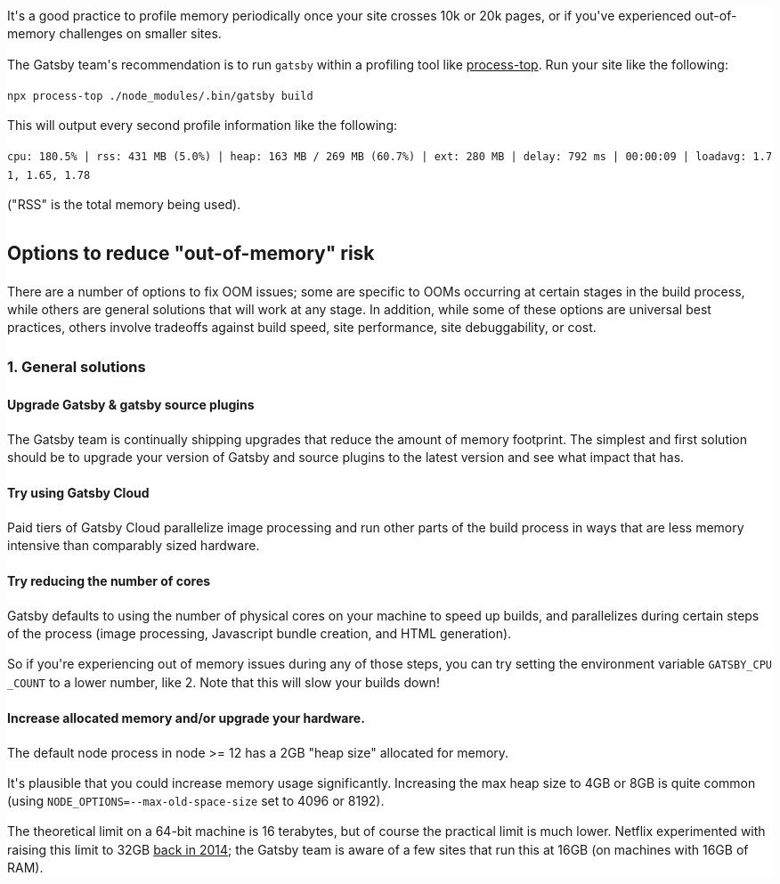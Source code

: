 It's a good practice to profile memory periodically once your site crosses 10k or 20k pages, or if you've experienced out-of-memory challenges on smaller sites.

The Gatsby team's recommendation is to run `gatsby` within a profiling tool like [process-top](https://github.com/mafintosh/process-top). Run your site like the following:

`npx process-top ./node_modules/.bin/gatsby build`

This will output every second profile information like the following:

`cpu: 180.5% | rss: 431 MB (5.0%) | heap: 163 MB / 269 MB (60.7%) | ext: 280 MB | delay: 792 ms | 00:00:09 | loadavg: 1.71, 1.65, 1.78`

("RSS" is the total memory being used).

## Options to reduce "out-of-memory" risk

There are a number of options to fix OOM issues; some are specific to OOMs occurring at certain stages in the build process, while others are general solutions that will work at any stage. In addition, while some of these options are universal best practices, others involve tradeoffs against build speed, site performance, site debuggability, or cost.

### 1. General solutions

#### Upgrade Gatsby & gatsby source plugins

The Gatsby team is continually shipping upgrades that reduce the amount of memory footprint. The simplest and first solution should be to upgrade your version of Gatsby and source plugins to the latest version and see what impact that has.

#### Try using Gatsby Cloud

Paid tiers of Gatsby Cloud parallelize image processing and run other parts of the build process in ways that are less memory intensive than comparably sized hardware.

#### Try reducing the number of cores

Gatsby defaults to using the number of physical cores on your machine to speed up builds, and parallelizes during certain steps of the process (image processing, Javascript bundle creation, and HTML generation).

So if you're experiencing out of memory issues during any of those steps, you can try setting the environment variable `GATSBY_CPU_COUNT` to a lower number, like 2. Note that this will slow your builds down!

#### Increase allocated memory and/or upgrade your hardware.

The default node process in node >= 12 has a 2GB "heap size" allocated for memory.

It's plausible that you could increase memory usage significantly. Increasing the max heap size to 4GB or 8GB is quite common (using `NODE_OPTIONS=--max-old-space-size` set to 4096 or 8192).

The theoretical limit on a 64-bit machine is 16 terabytes, but of course the practical limit is much lower. Netflix experimented with raising this limit to 32GB [back in 2014](https://netflixtechblog.com/node-js-in-flames-ddd073803aa4); the Gatsby team is aware of a few sites that run this at 16GB (on machines with 16GB of RAM).
